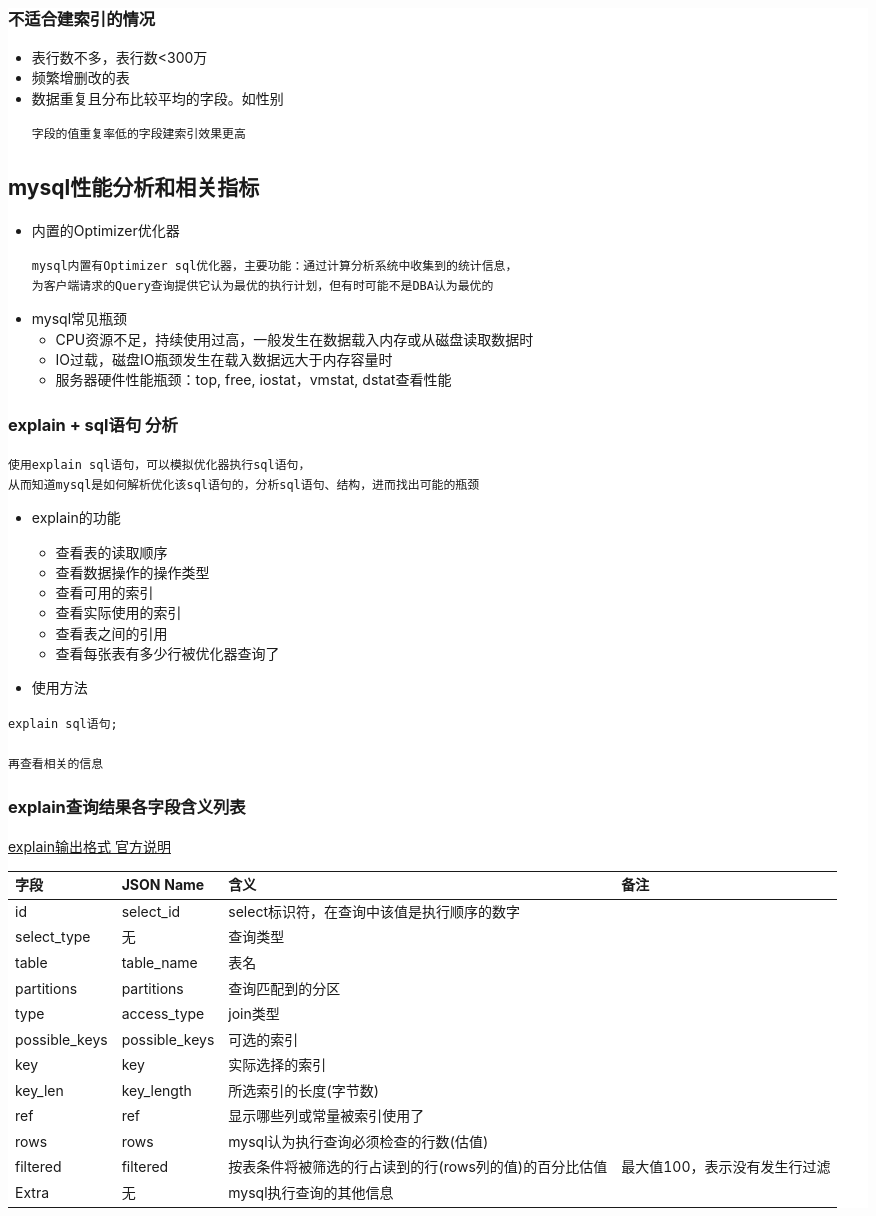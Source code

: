 ### 不适合建索引的情况
* 表行数不多，表行数<300万
* 频繁增删改的表
* 数据重复且分布比较平均的字段。如性别
    ```text
    字段的值重复率低的字段建索引效果更高
    ```


## mysql性能分析和相关指标
* 内置的Optimizer优化器
    ```text
    mysql内置有Optimizer sql优化器，主要功能：通过计算分析系统中收集到的统计信息，
    为客户端请求的Query查询提供它认为最优的执行计划，但有时可能不是DBA认为最优的
    ```
* mysql常见瓶颈
    * CPU资源不足，持续使用过高，一般发生在数据载入内存或从磁盘读取数据时
    * IO过载，磁盘IO瓶颈发生在载入数据远大于内存容量时
    * 服务器硬件性能瓶颈：top, free, iostat，vmstat, dstat查看性能

### explain + sql语句 分析
```text
使用explain sql语句，可以模拟优化器执行sql语句，
从而知道mysql是如何解析优化该sql语句的，分析sql语句、结构，进而找出可能的瓶颈
```    

* explain的功能
    * 查看表的读取顺序
    * 查看数据操作的操作类型
    * 查看可用的索引
    * 查看实际使用的索引
    * 查看表之间的引用
    * 查看每张表有多少行被优化器查询了

* 使用方法
```text
explain sql语句;

再查看相关的信息
```

### explain查询结果各字段含义列表
[explain输出格式 官方说明](https://dev.mysql.com/doc/refman/8.0/en/explain-output.html)

字段 |JSON Name |含义 |备注
:--- |:--- |:--- |:---
id |select_id |select标识符，在查询中该值是执行顺序的数字 |
select_type |无 |查询类型 |
table |table_name |表名 |
partitions |partitions |查询匹配到的分区 |
type |access_type |join类型 |
possible_keys |possible_keys |可选的索引 |
key |key |实际选择的索引 |
key_len |key_length |所选索引的长度(字节数) |
ref |ref |显示哪些列或常量被索引使用了 |
rows |rows |mysql认为执行查询必须检查的行数(估值) |
filtered |filtered |按表条件将被筛选的行占读到的行(rows列的值)的百分比估值 |最大值100，表示没有发生行过滤
Extra |无 |mysql执行查询的其他信息 |

